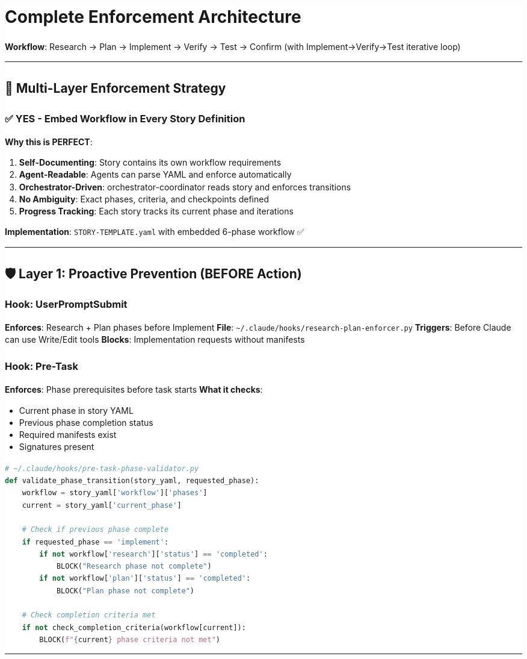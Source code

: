 # Complete Enforcement Architecture

**Workflow**: Research → Plan → Implement → Verify → Test → Confirm (with Implement→Verify→Test iterative loop)

---

## 🎯 Multi-Layer Enforcement Strategy

### ✅ YES - Embed Workflow in Every Story Definition

**Why this is PERFECT**:
1. **Self-Documenting**: Story contains its own workflow requirements
2. **Agent-Readable**: Agents can parse YAML and enforce automatically
3. **Orchestrator-Driven**: orchestrator-coordinator reads story and enforces transitions
4. **No Ambiguity**: Exact phases, criteria, and checkpoints defined
5. **Progress Tracking**: Each story tracks its current phase and iterations

**Implementation**: `STORY-TEMPLATE.yaml` with embedded 6-phase workflow ✅

---

## 🛡️ Layer 1: Proactive Prevention (BEFORE Action)

### Hook: UserPromptSubmit
**Enforces**: Research + Plan phases before Implement
**File**: `~/.claude/hooks/research-plan-enforcer.py`
**Triggers**: Before Claude can use Write/Edit tools
**Blocks**: Implementation requests without manifests

### Hook: Pre-Task
**Enforces**: Phase prerequisites before task starts
**What it checks**:
- Current phase in story YAML
- Previous phase completion status
- Required manifests exist
- Signatures present

```python
# ~/.claude/hooks/pre-task-phase-validator.py
def validate_phase_transition(story_yaml, requested_phase):
    workflow = story_yaml['workflow']['phases']
    current = story_yaml['current_phase']

    # Check if previous phase complete
    if requested_phase == 'implement':
        if not workflow['research']['status'] == 'completed':
            BLOCK("Research phase not complete")
        if not workflow['plan']['status'] == 'completed':
            BLOCK("Plan phase not complete")

    # Check completion criteria met
    if not check_completion_criteria(workflow[current]):
        BLOCK(f"{current} phase criteria not met")
```

---